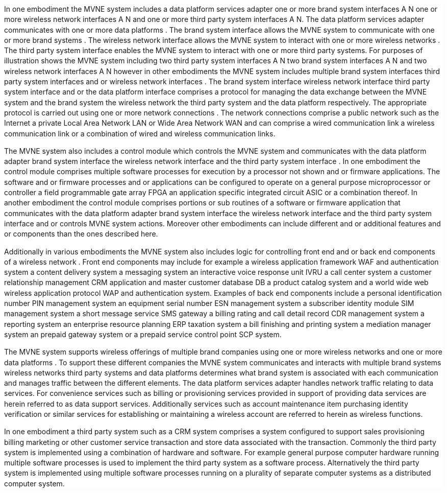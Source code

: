 In one embodiment the MVNE system includes a data platform services adapter one or more brand system interfaces A N one or more wireless network interfaces A N and one or more third party system interfaces A N. The data platform services adapter communicates with one or more data platforms . The brand system interface allows the MVNE system to communicate with one or more brand systems . The wireless network interface allows the MVNE system to interact with one or more wireless networks . The third party system interface enables the MVNE system to interact with one or more third party systems. For purposes of illustration shows the MVNE system including two third party system interfaces A N two brand system interfaces A N and two wireless network interfaces A N however in other embodiments the MVNE system includes multiple brand system interfaces third party system interfaces and or wireless network interfaces . The brand system interface wireless network interface third party system interface and or the data platform interface comprises a protocol for managing the data exchange between the MVNE system and the brand system the wireless network the third party system and the data platform respectively. The appropriate protocol is carried out using one or more network connections . The network connections comprise a public network such as the Internet a private Local Area Network LAN or Wide Area Network WAN and can comprise a wired communication link a wireless communication link or a combination of wired and wireless communication links.

The MVNE system also includes a control module which controls the MVNE system and communicates with the data platform adapter brand system interface the wireless network interface and the third party system interface . In one embodiment the control module comprises multiple software processes for execution by a processor not shown and or firmware applications. The software and or firmware processes and or applications can be configured to operate on a general purpose microprocessor or controller a field programmable gate array FPGA an application specific integrated circuit ASIC or a combination thereof. In another embodiment the control module comprises portions or sub routines of a software or firmware application that communicates with the data platform adapter brand system interface the wireless network interface and the third party system interface and or controls MVNE system actions. Moreover other embodiments can include different and or additional features and or components than the ones described here.

Additionally in various embodiments the MVNE system also includes logic for controlling front end and or back end components of a wireless network . Front end components may include for example a wireless application framework WAF and authentication system a content delivery system a messaging system an interactive voice response unit IVRU a call center system a customer relationship management CRM application and master customer database DB a product catalog system and a world wide web wireless application protocol WAP and authentication system. Examples of back end components include a personal identification number PIN management system an equipment serial number ESN management system a subscriber identity module SIM management system a short message service SMS gateway a billing rating and call detail record CDR management system a reporting system an enterprise resource planning ERP taxation system a bill finishing and printing system a mediation manager system an prepaid gateway system or a prepaid service control point SCP system.

The MVNE system supports wireless offerings of multiple brand companies using one or more wireless networks and one or more data platforms . To support these different companies the MVNE system communicates and interacts with multiple brand systems wireless networks third party systems and data platforms determines what brand system is associated with each communication and manages traffic between the different elements. The data platform services adapter handles network traffic relating to data services. For convenience services such as billing or provisioning services provided in support of providing data services are herein referred to as data support services. Additionally services such as account maintenance item purchasing identity verification or similar services for establishing or maintaining a wireless account are referred to herein as wireless functions. 

In one embodiment a third party system such as a CRM system comprises a system configured to support sales provisioning billing marketing or other customer service transaction and store data associated with the transaction. Commonly the third party system is implemented using a combination of hardware and software. For example general purpose computer hardware running multiple software processes is used to implement the third party system as a software process. Alternatively the third party system is implemented using multiple software processes running on a plurality of separate computer systems as a distributed computer system.
